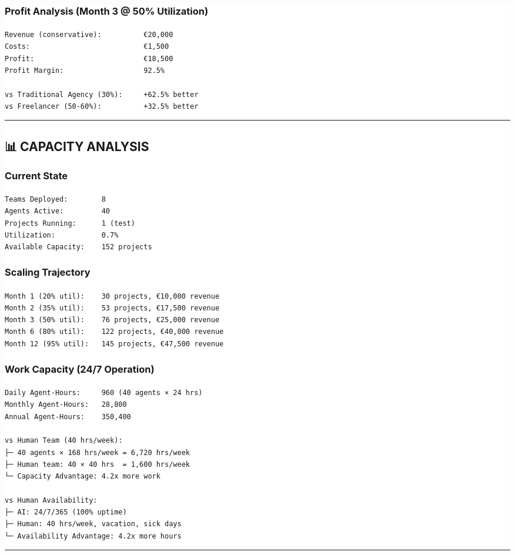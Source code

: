 ### Profit Analysis (Month 3 @ 50% Utilization)

```
Revenue (conservative):          €20,000
Costs:                           €1,500
Profit:                          €18,500
Profit Margin:                   92.5%

vs Traditional Agency (30%):     +62.5% better
vs Freelancer (50-60%):          +32.5% better
```

---

## 📊 CAPACITY ANALYSIS

### Current State

```
Teams Deployed:        8
Agents Active:         40
Projects Running:      1 (test)
Utilization:           0.7%
Available Capacity:    152 projects
```

### Scaling Trajectory

```
Month 1 (20% util):    30 projects, €10,000 revenue
Month 2 (35% util):    53 projects, €17,500 revenue
Month 3 (50% util):    76 projects, €25,000 revenue
Month 6 (80% util):    122 projects, €40,000 revenue
Month 12 (95% util):   145 projects, €47,500 revenue
```

### Work Capacity (24/7 Operation)

```
Daily Agent-Hours:     960 (40 agents × 24 hrs)
Monthly Agent-Hours:   28,800
Annual Agent-Hours:    350,400

vs Human Team (40 hrs/week):
├─ 40 agents × 168 hrs/week = 6,720 hrs/week
├─ Human team: 40 × 40 hrs  = 1,600 hrs/week
└─ Capacity Advantage: 4.2x more work

vs Human Availability:
├─ AI: 24/7/365 (100% uptime)
├─ Human: 40 hrs/week, vacation, sick days
└─ Availability Advantage: 4.2x more hours
```

---